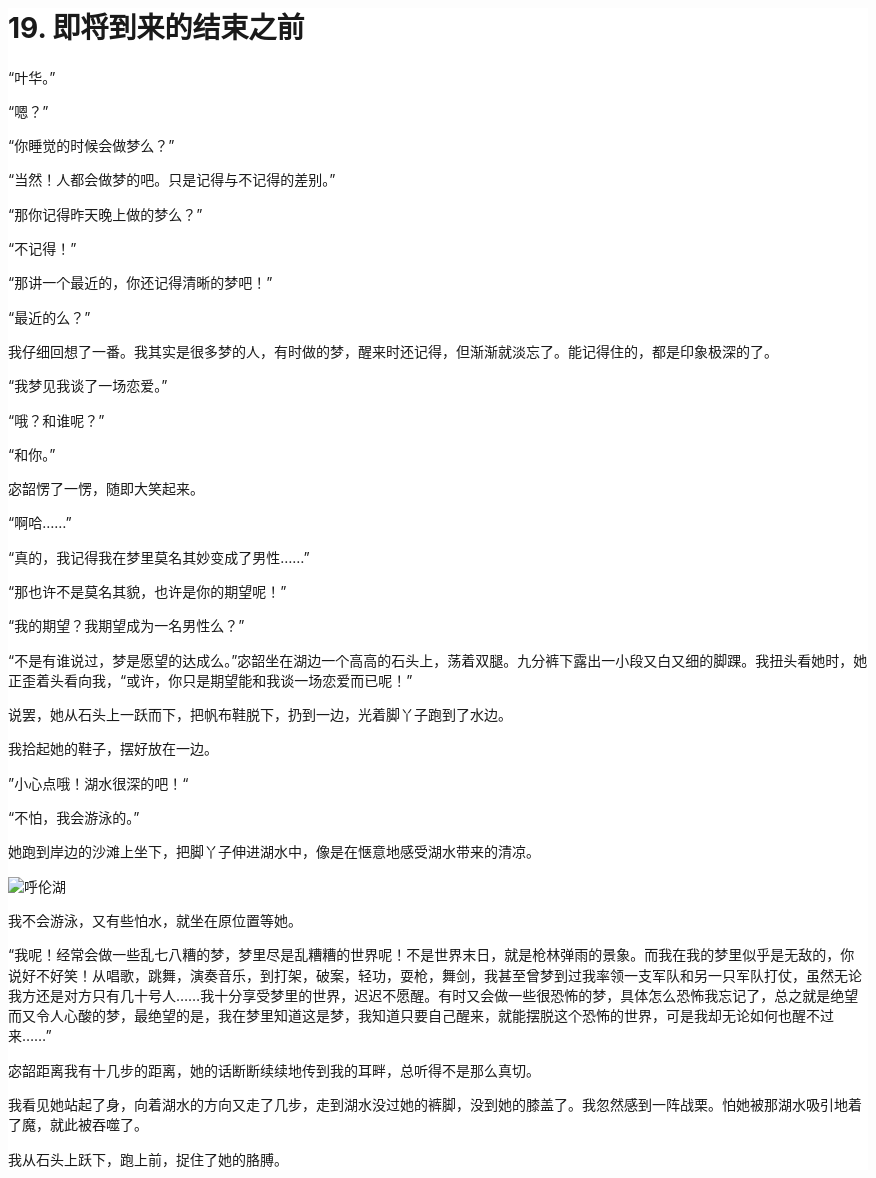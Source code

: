 # 19. 即将到来的结束之前

“叶华。”

“嗯？”

“你睡觉的时候会做梦么？”

“当然！人都会做梦的吧。只是记得与不记得的差别。”

“那你记得昨天晚上做的梦么？”

“不记得！”

“那讲一个最近的，你还记得清晰的梦吧！”

“最近的么？”

我仔细回想了一番。我其实是很多梦的人，有时做的梦，醒来时还记得，但渐渐就淡忘了。能记得住的，都是印象极深的了。

“我梦见我谈了一场恋爱。”

“哦？和谁呢？”

“和你。”

宓韶愣了一愣，随即大笑起来。

“啊哈……”

“真的，我记得我在梦里莫名其妙变成了男性……”

“那也许不是莫名其貌，也许是你的期望呢！”

“我的期望？我期望成为一名男性么？”

“不是有谁说过，梦是愿望的达成么。”宓韶坐在湖边一个高高的石头上，荡着双腿。九分裤下露出一小段又白又细的脚踝。我扭头看她时，她正歪着头看向我，“或许，你只是期望能和我谈一场恋爱而已呢！”

说罢，她从石头上一跃而下，把帆布鞋脱下，扔到一边，光着脚丫子跑到了水边。

我拾起她的鞋子，摆好放在一边。

”小心点哦！湖水很深的吧！“

“不怕，我会游泳的。”

她跑到岸边的沙滩上坐下，把脚丫子伸进湖水中，像是在惬意地感受湖水带来的清凉。

![呼伦湖](/img/hulunbeier/hulunlake.jpg)

我不会游泳，又有些怕水，就坐在原位置等她。

“我呢！经常会做一些乱七八糟的梦，梦里尽是乱糟糟的世界呢！不是世界末日，就是枪林弹雨的景象。而我在我的梦里似乎是无敌的，你说好不好笑！从唱歌，跳舞，演奏音乐，到打架，破案，轻功，耍枪，舞剑，我甚至曾梦到过我率领一支军队和另一只军队打仗，虽然无论我方还是对方只有几十号人……我十分享受梦里的世界，迟迟不愿醒。有时又会做一些很恐怖的梦，具体怎么恐怖我忘记了，总之就是绝望而又令人心酸的梦，最绝望的是，我在梦里知道这是梦，我知道只要自己醒来，就能摆脱这个恐怖的世界，可是我却无论如何也醒不过来……”

宓韶距离我有十几步的距离，她的话断断续续地传到我的耳畔，总听得不是那么真切。

我看见她站起了身，向着湖水的方向又走了几步，走到湖水没过她的裤脚，没到她的膝盖了。我忽然感到一阵战栗。怕她被那湖水吸引地着了魔，就此被吞噬了。

我从石头上跃下，跑上前，捉住了她的胳膊。
